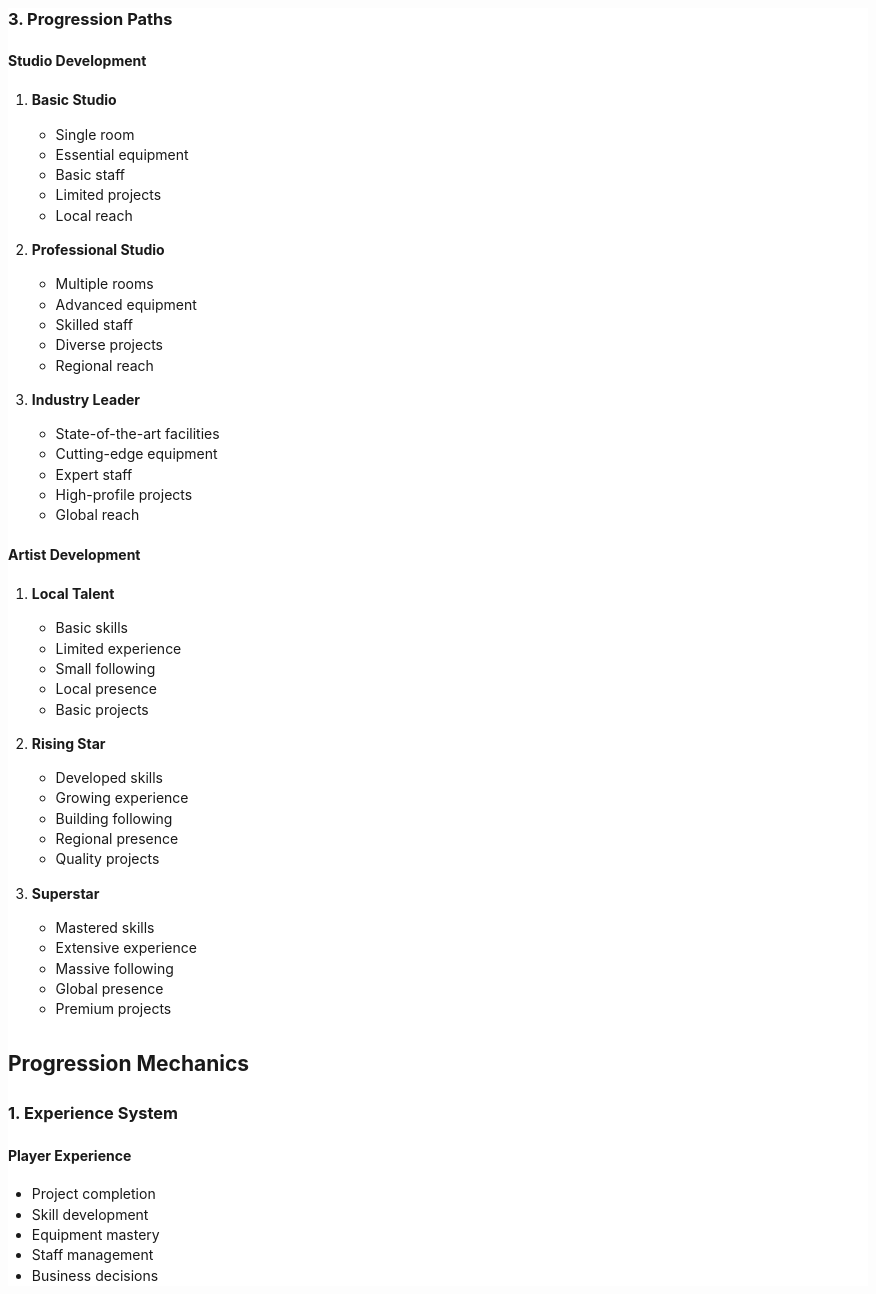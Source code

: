 ### 3. Progression Paths

#### Studio Development
1. **Basic Studio**
   - Single room
   - Essential equipment
   - Basic staff
   - Limited projects
   - Local reach

2. **Professional Studio**
   - Multiple rooms
   - Advanced equipment
   - Skilled staff
   - Diverse projects
   - Regional reach

3. **Industry Leader**
   - State-of-the-art facilities
   - Cutting-edge equipment
   - Expert staff
   - High-profile projects
   - Global reach

#### Artist Development
1. **Local Talent**
   - Basic skills
   - Limited experience
   - Small following
   - Local presence
   - Basic projects

2. **Rising Star**
   - Developed skills
   - Growing experience
   - Building following
   - Regional presence
   - Quality projects

3. **Superstar**
   - Mastered skills
   - Extensive experience
   - Massive following
   - Global presence
   - Premium projects

## Progression Mechanics

### 1. Experience System

#### Player Experience
- Project completion
- Skill development
- Equipment mastery
- Staff management
- Business decisions
